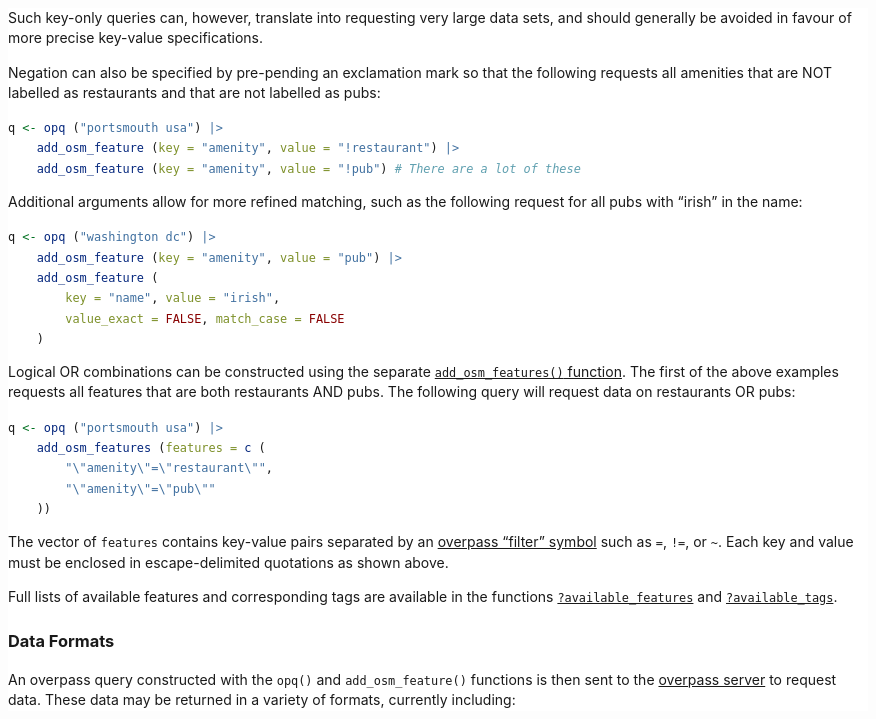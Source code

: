 Such key-only queries can, however, translate into requesting very large
data sets, and should generally be avoided in favour of more precise
key-value specifications.

Negation can also be specified by pre-pending an exclamation mark so
that the following requests all amenities that are NOT labelled as
restaurants and that are not labelled as pubs:

``` r
q <- opq ("portsmouth usa") |>
    add_osm_feature (key = "amenity", value = "!restaurant") |>
    add_osm_feature (key = "amenity", value = "!pub") # There are a lot of these
```

Additional arguments allow for more refined matching, such as the
following request for all pubs with “irish” in the name:

``` r
q <- opq ("washington dc") |>
    add_osm_feature (key = "amenity", value = "pub") |>
    add_osm_feature (
        key = "name", value = "irish",
        value_exact = FALSE, match_case = FALSE
    )
```

Logical OR combinations can be constructed using the separate
[`add_osm_features()`
function](https://docs.ropensci.org/osmdata/reference/add_osm_features.html).
The first of the above examples requests all features that are both
restaurants AND pubs. The following query will request data on
restaurants OR pubs:

``` r
q <- opq ("portsmouth usa") |>
    add_osm_features (features = c (
        "\"amenity\"=\"restaurant\"",
        "\"amenity\"=\"pub\""
    ))
```

The vector of `features` contains key-value pairs separated by an
[overpass “filter”
symbol](https://wiki.openstreetmap.org/wiki/Overpass_API/Overpass_QL#By_tag_.28has-kv.29)
such as `=`, `!=`, or `~`. Each key and value must be enclosed in
escape-delimited quotations as shown above.

Full lists of available features and corresponding tags are available in
the functions
[`?available_features`](https://docs.ropensci.org/osmdata/reference/available_features.html)
and
[`?available_tags`](https://docs.ropensci.org/osmdata/reference/available_tags.html).

### Data Formats

An overpass query constructed with the `opq()` and `add_osm_feature()`
functions is then sent to the [overpass
server](https://overpass-turbo.eu) to request data. These data may be
returned in a variety of formats, currently including:
